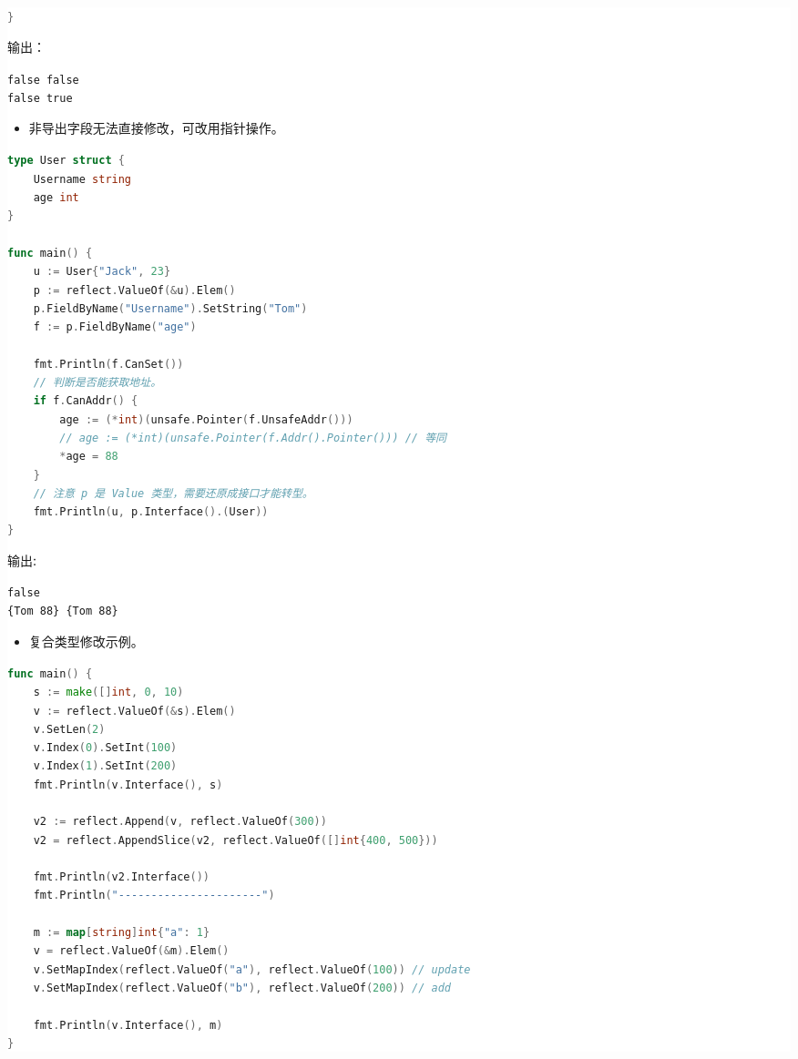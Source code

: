 ```go
}
```

输出：
```
false false
false true
```

* 非导出字段无法直接修改，可改用指针操作。

```go
type User struct {
    Username string
    age int
}

func main() {
    u := User{"Jack", 23}
    p := reflect.ValueOf(&u).Elem()
    p.FieldByName("Username").SetString("Tom")
    f := p.FieldByName("age")

    fmt.Println(f.CanSet())
    // 判断是否能获取地址。
    if f.CanAddr() {
        age := (*int)(unsafe.Pointer(f.UnsafeAddr()))
        // age := (*int)(unsafe.Pointer(f.Addr().Pointer())) // 等同
        *age = 88
    }
    // 注意 p 是 Value 类型，需要还原成接口才能转型。
    fmt.Println(u, p.Interface().(User))
}
```

输出:

```
false
{Tom 88} {Tom 88}
```

* 复合类型修改示例。

```go
func main() {
    s := make([]int, 0, 10)
    v := reflect.ValueOf(&s).Elem()
    v.SetLen(2)
    v.Index(0).SetInt(100)
    v.Index(1).SetInt(200)
    fmt.Println(v.Interface(), s)

    v2 := reflect.Append(v, reflect.ValueOf(300))
    v2 = reflect.AppendSlice(v2, reflect.ValueOf([]int{400, 500}))

    fmt.Println(v2.Interface())
    fmt.Println("----------------------")

    m := map[string]int{"a": 1}
    v = reflect.ValueOf(&m).Elem()
    v.SetMapIndex(reflect.ValueOf("a"), reflect.ValueOf(100)) // update
    v.SetMapIndex(reflect.ValueOf("b"), reflect.ValueOf(200)) // add

    fmt.Println(v.Interface(), m)
}
```

